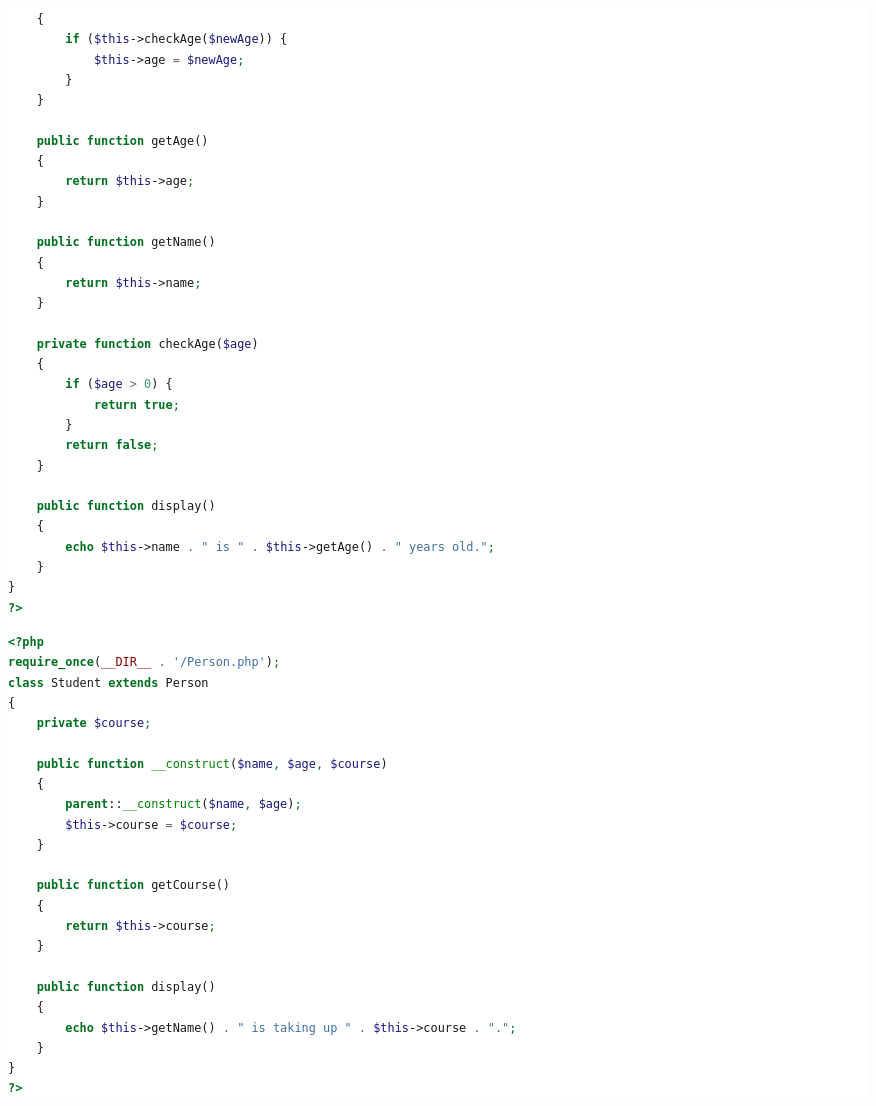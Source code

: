 ```php
    {
        if ($this->checkAge($newAge)) {
            $this->age = $newAge;
        }
    }

    public function getAge()
    {
        return $this->age;
    }

    public function getName()
    {
        return $this->name;
    }

    private function checkAge($age)
    {
        if ($age > 0) {
            return true;
        }
        return false;
    }

    public function display()
    {
        echo $this->name . " is " . $this->getAge() . " years old.";
    }
}
?>
```

```php
<?php 
require_once(__DIR__ . '/Person.php');
class Student extends Person
{
    private $course;
    	
    public function __construct($name, $age, $course)
    {
        parent::__construct($name, $age);
        $this->course = $course;
    }
    
    public function getCourse()
    {
        return $this->course;
    }

    public function display()
    {
        echo $this->getName() . " is taking up " . $this->course . ".";
    }
}
?>
```
